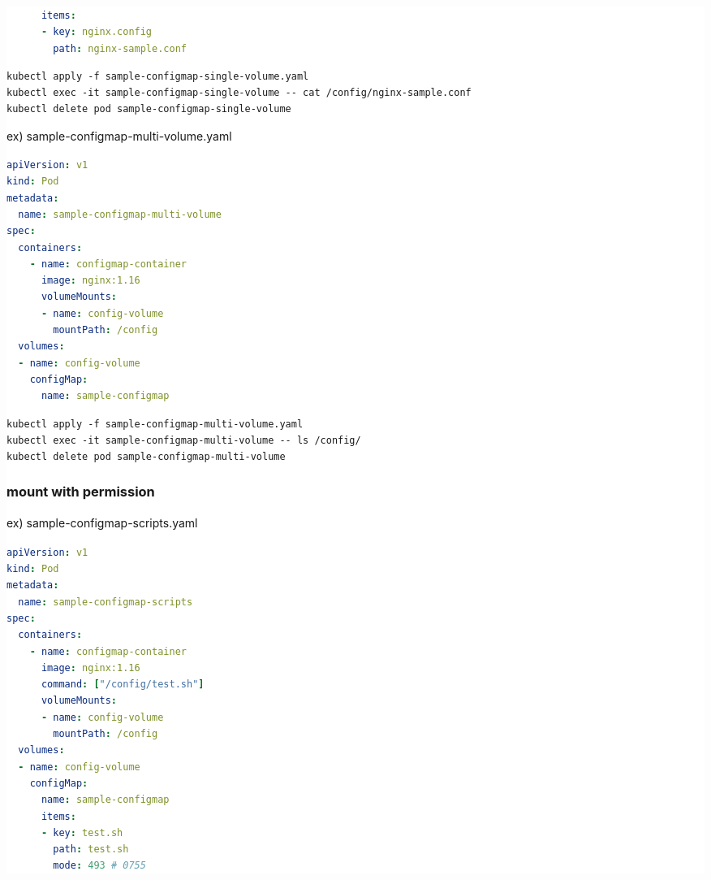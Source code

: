 ```yaml
      items:
      - key: nginx.config
        path: nginx-sample.conf
```

```shell
kubectl apply -f sample-configmap-single-volume.yaml
kubectl exec -it sample-configmap-single-volume -- cat /config/nginx-sample.conf
kubectl delete pod sample-configmap-single-volume
```

ex) sample-configmap-multi-volume.yaml

```yaml
apiVersion: v1
kind: Pod
metadata:
  name: sample-configmap-multi-volume
spec:
  containers:
    - name: configmap-container
      image: nginx:1.16
      volumeMounts:
      - name: config-volume
        mountPath: /config
  volumes:
  - name: config-volume
    configMap:
      name: sample-configmap
```

```shell
kubectl apply -f sample-configmap-multi-volume.yaml
kubectl exec -it sample-configmap-multi-volume -- ls /config/
kubectl delete pod sample-configmap-multi-volume
```

### mount with permission

ex) sample-configmap-scripts.yaml

```yaml
apiVersion: v1
kind: Pod
metadata:
  name: sample-configmap-scripts
spec:
  containers:
    - name: configmap-container
      image: nginx:1.16
      command: ["/config/test.sh"]
      volumeMounts:
      - name: config-volume
        mountPath: /config
  volumes:
  - name: config-volume
    configMap:
      name: sample-configmap
      items:
      - key: test.sh
        path: test.sh
        mode: 493 # 0755
```
